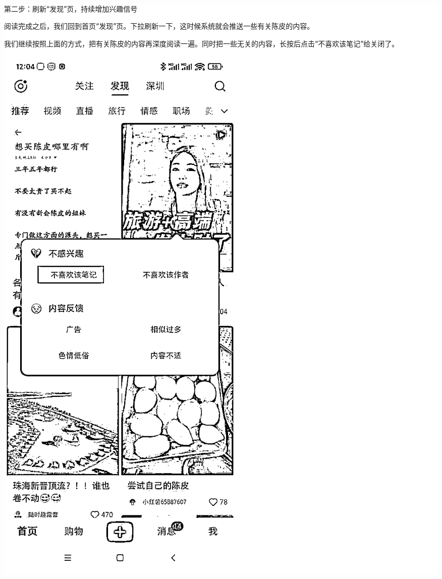 第二步：刷新“发现”页，持续增加兴趣信号

阅读完成之后，我们回到首页“发现”页。下拉刷新一下，这时候系统就会推送一些有关陈皮的内容。

我们继续按照上面的方式，把有关陈皮的内容再深度阅读一遍。同时把一些无关的内容，长按后点击“不喜欢该笔记”给关闭了。

![](img/3e7382f7d1561af90d7ffd2c374b277e.png)
